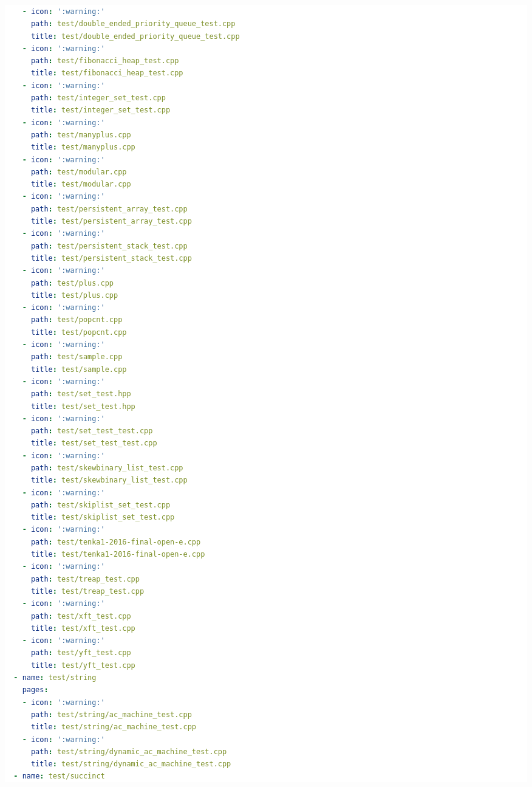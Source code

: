 ```yaml
    - icon: ':warning:'
      path: test/double_ended_priority_queue_test.cpp
      title: test/double_ended_priority_queue_test.cpp
    - icon: ':warning:'
      path: test/fibonacci_heap_test.cpp
      title: test/fibonacci_heap_test.cpp
    - icon: ':warning:'
      path: test/integer_set_test.cpp
      title: test/integer_set_test.cpp
    - icon: ':warning:'
      path: test/manyplus.cpp
      title: test/manyplus.cpp
    - icon: ':warning:'
      path: test/modular.cpp
      title: test/modular.cpp
    - icon: ':warning:'
      path: test/persistent_array_test.cpp
      title: test/persistent_array_test.cpp
    - icon: ':warning:'
      path: test/persistent_stack_test.cpp
      title: test/persistent_stack_test.cpp
    - icon: ':warning:'
      path: test/plus.cpp
      title: test/plus.cpp
    - icon: ':warning:'
      path: test/popcnt.cpp
      title: test/popcnt.cpp
    - icon: ':warning:'
      path: test/sample.cpp
      title: test/sample.cpp
    - icon: ':warning:'
      path: test/set_test.hpp
      title: test/set_test.hpp
    - icon: ':warning:'
      path: test/set_test_test.cpp
      title: test/set_test_test.cpp
    - icon: ':warning:'
      path: test/skewbinary_list_test.cpp
      title: test/skewbinary_list_test.cpp
    - icon: ':warning:'
      path: test/skiplist_set_test.cpp
      title: test/skiplist_set_test.cpp
    - icon: ':warning:'
      path: test/tenka1-2016-final-open-e.cpp
      title: test/tenka1-2016-final-open-e.cpp
    - icon: ':warning:'
      path: test/treap_test.cpp
      title: test/treap_test.cpp
    - icon: ':warning:'
      path: test/xft_test.cpp
      title: test/xft_test.cpp
    - icon: ':warning:'
      path: test/yft_test.cpp
      title: test/yft_test.cpp
  - name: test/string
    pages:
    - icon: ':warning:'
      path: test/string/ac_machine_test.cpp
      title: test/string/ac_machine_test.cpp
    - icon: ':warning:'
      path: test/string/dynamic_ac_machine_test.cpp
      title: test/string/dynamic_ac_machine_test.cpp
  - name: test/succinct
```